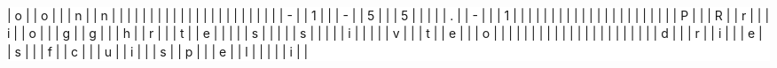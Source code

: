 | o |                                  | o |                                  |
| n |                                  | n |                                  |
|   |                                  |   |                                  |
|   |                                  |   |                                  |
|   |                                  |   |                                  |
|   |                                  |   |                                  |
| - |                                  | 1 |                                  |
| - |                                  | 5 |                                  |
| 5 |                                  |   |                                  |
| . |                                  | - |                                  |
| 1 |                                  |   |                                  |
|   |                                  |   |                                  |
|   |                                  |   |                                  |
|   |                                  |   |                                  |
|   |                                  | P |                                  |
| R |                                  | r |                                  |
| i |                                  | o |                                  |
| g |                                  | g |                                  |
| h |                                  | r |                                  |
| t |                                  | e |                                  |
|   |                                  | s |                                  |
|   |                                  | s |                                  |
|   |                                  | i |                                  |
|   |                                  | v |                                  |
| t |                                  | e |                                  |
| o |                                  |   |                                  |
|   |                                  |   |                                  |
|   |                                  |   |                                  |
|   |                                  |   |                                  |
|   |                                  | d |                                  |
| r |                                  | i |                                  |
| e |                                  | s |                                  |
| f |                                  | c |                                  |
| u |                                  | i |                                  |
| s |                                  | p |                                  |
| e |                                  | l |                                  |
|   |                                  | i |                                  |